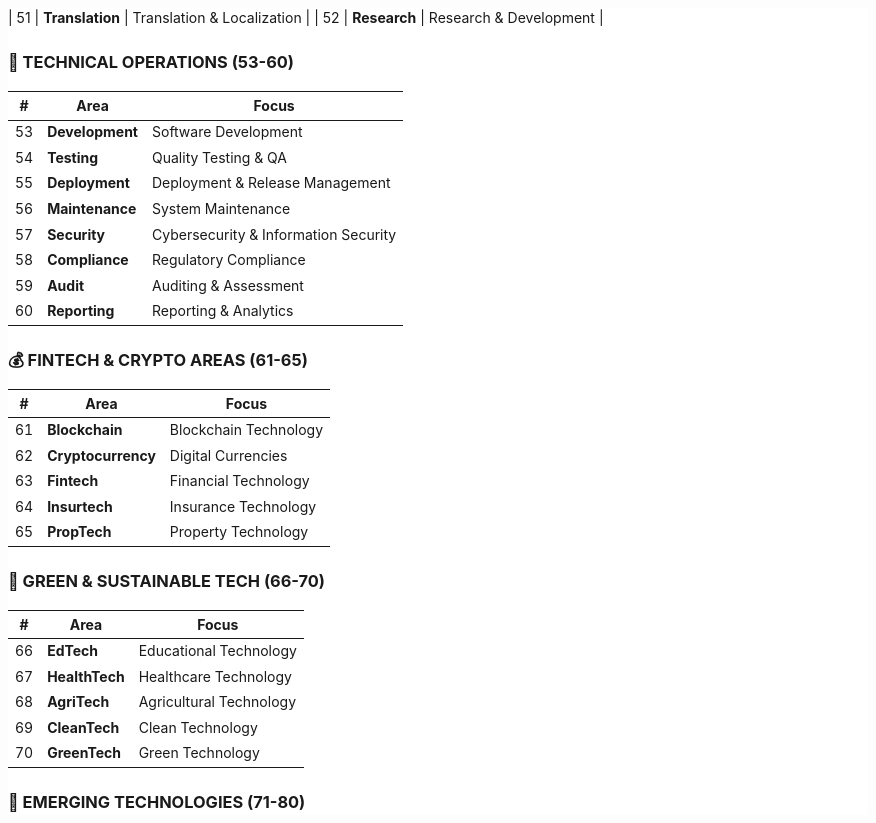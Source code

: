 | 51 | **Translation** | Translation & Localization |
| 52 | **Research** | Research & Development |

### 🔧 TECHNICAL OPERATIONS (53-60)

| # | Area | Focus |
|---|------|-------|
| 53 | **Development** | Software Development |
| 54 | **Testing** | Quality Testing & QA |
| 55 | **Deployment** | Deployment & Release Management |
| 56 | **Maintenance** | System Maintenance |
| 57 | **Security** | Cybersecurity & Information Security |
| 58 | **Compliance** | Regulatory Compliance |
| 59 | **Audit** | Auditing & Assessment |
| 60 | **Reporting** | Reporting & Analytics |

### 💰 FINTECH & CRYPTO AREAS (61-65)

| # | Area | Focus |
|---|------|-------|
| 61 | **Blockchain** | Blockchain Technology |
| 62 | **Cryptocurrency** | Digital Currencies |
| 63 | **Fintech** | Financial Technology |
| 64 | **Insurtech** | Insurance Technology |
| 65 | **PropTech** | Property Technology |

### 🌱 GREEN & SUSTAINABLE TECH (66-70)

| # | Area | Focus |
|---|------|-------|
| 66 | **EdTech** | Educational Technology |
| 67 | **HealthTech** | Healthcare Technology |
| 68 | **AgriTech** | Agricultural Technology |
| 69 | **CleanTech** | Clean Technology |
| 70 | **GreenTech** | Green Technology |

### 🚀 EMERGING TECHNOLOGIES (71-80)
